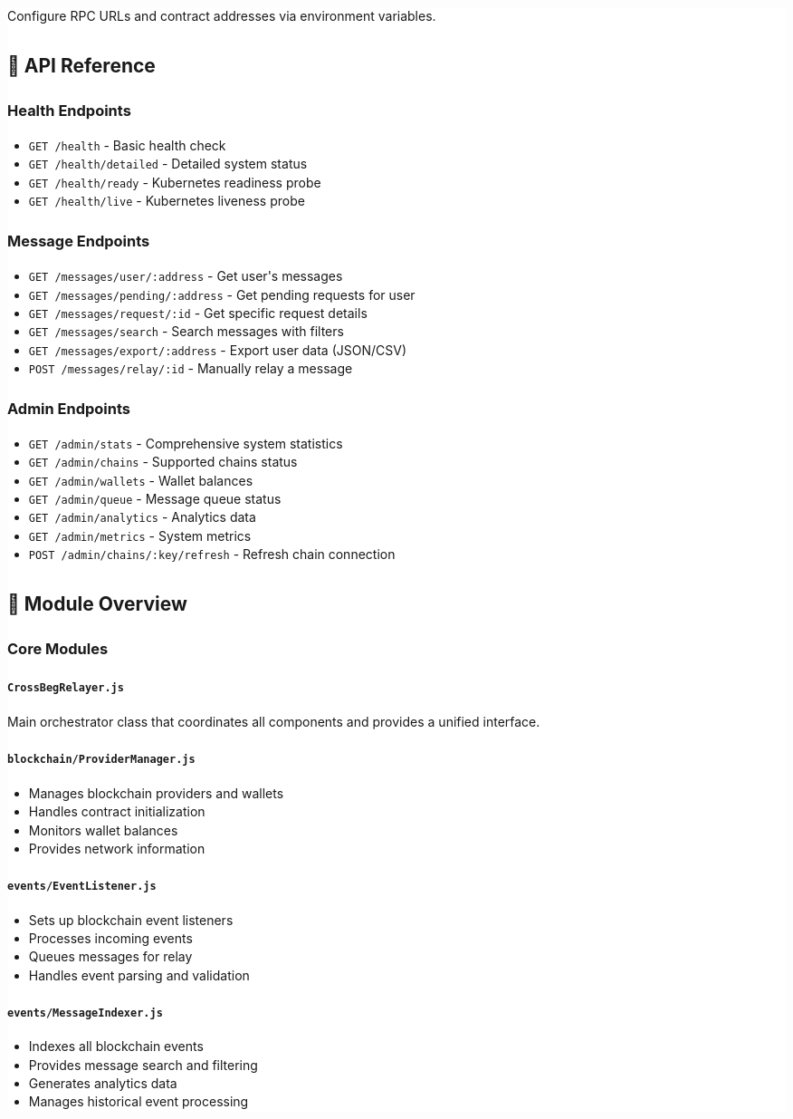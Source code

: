 Configure RPC URLs and contract addresses via environment variables.

## 📡 API Reference

### Health Endpoints

- `GET /health` - Basic health check
- `GET /health/detailed` - Detailed system status
- `GET /health/ready` - Kubernetes readiness probe
- `GET /health/live` - Kubernetes liveness probe

### Message Endpoints

- `GET /messages/user/:address` - Get user's messages
- `GET /messages/pending/:address` - Get pending requests for user
- `GET /messages/request/:id` - Get specific request details
- `GET /messages/search` - Search messages with filters
- `GET /messages/export/:address` - Export user data (JSON/CSV)
- `POST /messages/relay/:id` - Manually relay a message

### Admin Endpoints

- `GET /admin/stats` - Comprehensive system statistics
- `GET /admin/chains` - Supported chains status
- `GET /admin/wallets` - Wallet balances
- `GET /admin/queue` - Message queue status
- `GET /admin/analytics` - Analytics data
- `GET /admin/metrics` - System metrics
- `POST /admin/chains/:key/refresh` - Refresh chain connection

## 🔧 Module Overview

### Core Modules

#### `CrossBegRelayer.js`
Main orchestrator class that coordinates all components and provides a unified interface.

#### `blockchain/ProviderManager.js`
- Manages blockchain providers and wallets
- Handles contract initialization
- Monitors wallet balances
- Provides network information

#### `events/EventListener.js`
- Sets up blockchain event listeners
- Processes incoming events
- Queues messages for relay
- Handles event parsing and validation

#### `events/MessageIndexer.js`
- Indexes all blockchain events
- Provides message search and filtering
- Generates analytics data
- Manages historical event processing
